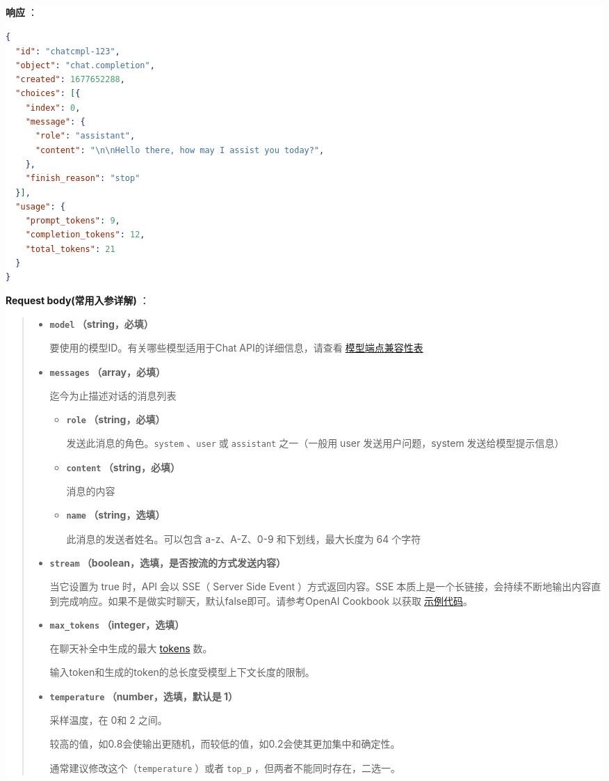
**响应** ：
```json
{
  "id": "chatcmpl-123",
  "object": "chat.completion",
  "created": 1677652288,
  "choices": [{
    "index": 0,
    "message": {
      "role": "assistant",
      "content": "\n\nHello there, how may I assist you today?",
    },
    "finish_reason": "stop"
  }],
  "usage": {
    "prompt_tokens": 9,
    "completion_tokens": 12,
    "total_tokens": 21
  }
}
```

**Request body(常用入参详解)** ：

> - **`model` （string，必填）**
>
>   要使用的模型ID。有关哪些模型适用于Chat API的详细信息，请查看 [模型端点兼容性表](https://platform.openai.com/docs/models/model-endpoint-compatibility)
>
> - **`messages` （array，必填）**
>
>   迄今为止描述对话的消息列表
>
>   - **`role` （string，必填）**
>
>     发送此消息的角色。`system` 、`user` 或 `assistant` 之一（一般用 user 发送用户问题，system 发送给模型提示信息）
>
>   - **`content` （string，必填）**
>
>     消息的内容
>
>   - **`name` （string，选填）**
>
>     此消息的发送者姓名。可以包含 a-z、A-Z、0-9 和下划线，最大长度为 64 个字符
>
> - **`stream` （boolean，选填，是否按流的方式发送内容）**
>
>   当它设置为 true 时，API 会以 SSE（ Server Side Event ）方式返回内容。SSE 本质上是一个长链接，会持续不断地输出内容直到完成响应。如果不是做实时聊天，默认false即可。请参考OpenAI Cookbook 以获取 [示例代码](https://github.com/openai/openai-cookbook/blob/main/examples/How_to_stream_completions.ipynb)。
>
> - **`max_tokens` （integer，选填）**
>
>   在聊天补全中生成的最大 [tokens](https://platform.openai.com/tokenizer) 数。
>
>   输入token和生成的token的总长度受模型上下文长度的限制。
>
> - **`temperature` （number，选填，默认是 1）**
>
>   采样温度，在 0和 2 之间。
>
>   较高的值，如0.8会使输出更随机，而较低的值，如0.2会使其更加集中和确定性。
>
>   通常建议修改这个（`temperature` ）或者 `top_p` ，但两者不能同时存在，二选一。